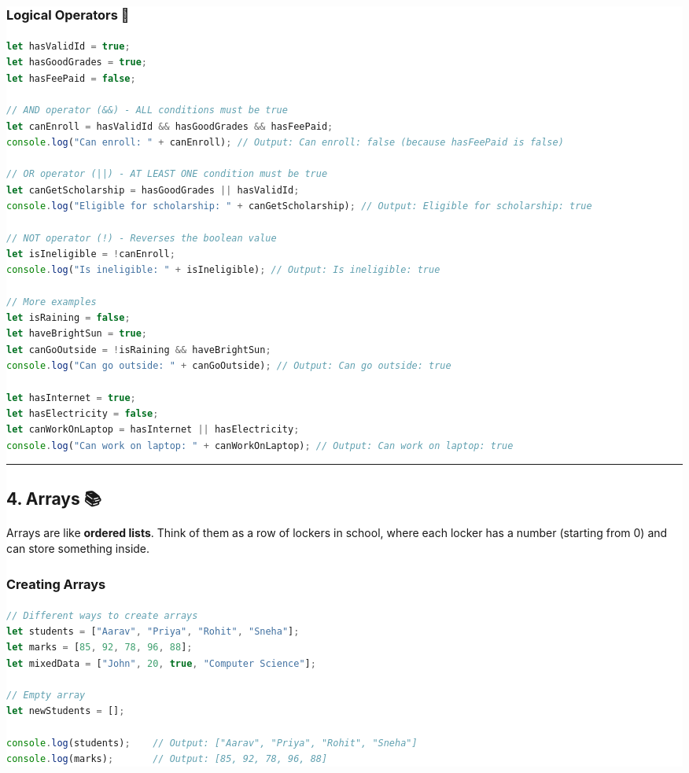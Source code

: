 ```javascript
```

### Logical Operators 🧠

```javascript
let hasValidId = true;
let hasGoodGrades = true;
let hasFeePaid = false;

// AND operator (&&) - ALL conditions must be true
let canEnroll = hasValidId && hasGoodGrades && hasFeePaid;
console.log("Can enroll: " + canEnroll); // Output: Can enroll: false (because hasFeePaid is false)

// OR operator (||) - AT LEAST ONE condition must be true
let canGetScholarship = hasGoodGrades || hasValidId;
console.log("Eligible for scholarship: " + canGetScholarship); // Output: Eligible for scholarship: true

// NOT operator (!) - Reverses the boolean value
let isIneligible = !canEnroll;
console.log("Is ineligible: " + isIneligible); // Output: Is ineligible: true

// More examples
let isRaining = false;
let haveBrightSun = true;
let canGoOutside = !isRaining && haveBrightSun;
console.log("Can go outside: " + canGoOutside); // Output: Can go outside: true

let hasInternet = true;
let hasElectricity = false;
let canWorkOnLaptop = hasInternet || hasElectricity;
console.log("Can work on laptop: " + canWorkOnLaptop); // Output: Can work on laptop: true
```

---

## 4. Arrays 📚

Arrays are like **ordered lists**. Think of them as a row of lockers in school, where each locker has a number (starting from 0) and can store something inside.

### Creating Arrays

```javascript
// Different ways to create arrays
let students = ["Aarav", "Priya", "Rohit", "Sneha"];
let marks = [85, 92, 78, 96, 88];
let mixedData = ["John", 20, true, "Computer Science"];

// Empty array
let newStudents = [];

console.log(students);    // Output: ["Aarav", "Priya", "Rohit", "Sneha"]
console.log(marks);       // Output: [85, 92, 78, 96, 88]
```
